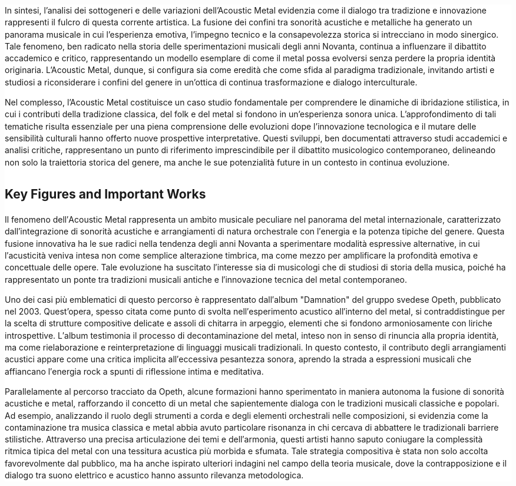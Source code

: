 In sintesi, l’analisi dei sottogeneri e delle variazioni dell’Acoustic Metal evidenzia come il
dialogo tra tradizione e innovazione rappresenti il fulcro di questa corrente artistica. La fusione
dei confini tra sonorità acustiche e metalliche ha generato un panorama musicale in cui l’esperienza
emotiva, l’impegno tecnico e la consapevolezza storica si intrecciano in modo sinergico. Tale
fenomeno, ben radicato nella storia delle sperimentazioni musicali degli anni Novanta, continua a
influenzare il dibattito accademico e critico, rappresentando un modello esemplare di come il metal
possa evolversi senza perdere la propria identità originaria. L’Acoustic Metal, dunque, si configura
sia come eredità che come sfida al paradigma tradizionale, invitando artisti e studiosi a
riconsiderare i confini del genere in un’ottica di continua trasformazione e dialogo interculturale.

Nel complesso, l’Acoustic Metal costituisce un caso studio fondamentale per comprendere le dinamiche
di ibridazione stilistica, in cui i contributi della tradizione classica, del folk e del metal si
fondono in un’esperienza sonora unica. L’approfondimento di tali tematiche risulta essenziale per
una piena comprensione delle evoluzioni dope l’innovazione tecnologica e il mutare delle sensibilità
culturali hanno offerto nuove prospettive interpretative. Questi sviluppi, ben documentati
attraverso studi accademici e analisi critiche, rappresentano un punto di riferimento
imprescindibile per il dibattito musicologico contemporaneo, delineando non solo la traiettoria
storica del genere, ma anche le sue potenzialità future in un contesto in continua evoluzione.

## Key Figures and Important Works

Il fenomeno dell′Acoustic Metal rappresenta un ambito musicale peculiare nel panorama del metal
internazionale, caratterizzato dall′integrazione di sonorità acustiche e arrangiamenti di natura
orchestrale con l′energia e la potenza tipiche del genere. Questa fusione innovativa ha le sue
radici nella tendenza degli anni Novanta a sperimentare modalità espressive alternative, in cui
l′acusticità veniva intesa non come semplice alterazione timbrica, ma come mezzo per amplificare la
profondità emotiva e concettuale delle opere. Tale evoluzione ha suscitato l′interesse sia di
musicologi che di studiosi di storia della musica, poiché ha rappresentato un ponte tra tradizioni
musicali antiche e l′innovazione tecnica del metal contemporaneo.

Uno dei casi più emblematici di questo percorso è rappresentato dall′album "Damnation" del gruppo
svedese Opeth, pubblicato nel 2003. Quest’opera, spesso citata come punto di svolta nell′esperimento
acustico all′interno del metal, si contraddistingue per la scelta di strutture compositive delicate
e assoli di chitarra in arpeggio, elementi che si fondono armoniosamente con liriche introspettive.
L′album testimonia il processo di decontaminazione del metal, inteso non in senso di rinuncia alla
propria identità, ma come rielaborazione e reinterpretazione di linguaggi musicali tradizionali. In
questo contesto, il contributo degli arrangiamenti acustici appare come una critica implicita
all′eccessiva pesantezza sonora, aprendo la strada a espressioni musicali che affiancano l′energia
rock a spunti di riflessione intima e meditativa.

Parallelamente al percorso tracciato da Opeth, alcune formazioni hanno sperimentato in maniera
autonoma la fusione di sonorità acustiche e metal, rafforzando il concetto di un metal che
sapientemente dialoga con le tradizioni musicali classiche e popolari. Ad esempio, analizzando il
ruolo degli strumenti a corda e degli elementi orchestrali nelle composizioni, si evidenzia come la
contaminazione tra musica classica e metal abbia avuto particolare risonanza in chi cercava di
abbattere le tradizionali barriere stilistiche. Attraverso una precisa articulazione dei temi e
dell′armonia, questi artisti hanno saputo coniugare la complessità ritmica tipica del metal con una
tessitura acustica più morbida e sfumata. Tale strategia compositiva è stata non solo accolta
favorevolmente dal pubblico, ma ha anche ispirato ulteriori indagini nel campo della teoria
musicale, dove la contrapposizione e il dialogo tra suono elettrico e acustico hanno assunto
rilevanza metodologica.
